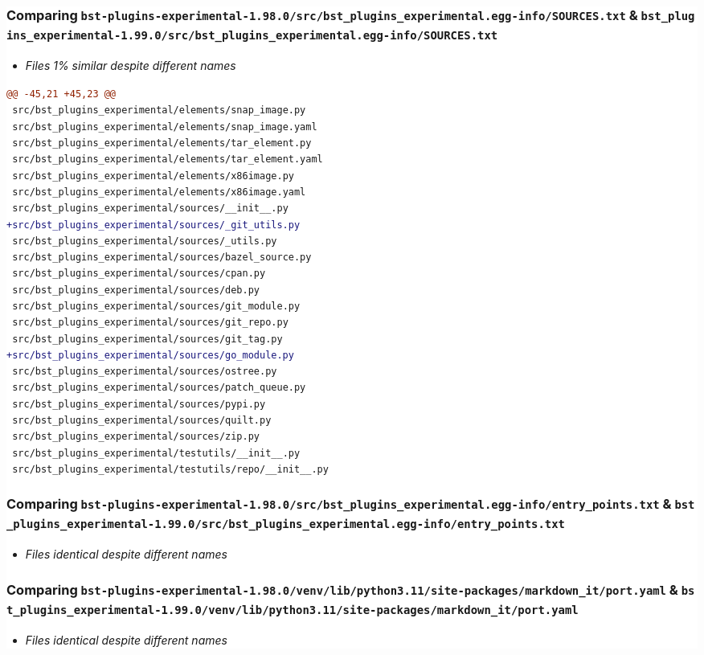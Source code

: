 ### Comparing `bst-plugins-experimental-1.98.0/src/bst_plugins_experimental.egg-info/SOURCES.txt` & `bst_plugins_experimental-1.99.0/src/bst_plugins_experimental.egg-info/SOURCES.txt`

 * *Files 1% similar despite different names*

```diff
@@ -45,21 +45,23 @@
 src/bst_plugins_experimental/elements/snap_image.py
 src/bst_plugins_experimental/elements/snap_image.yaml
 src/bst_plugins_experimental/elements/tar_element.py
 src/bst_plugins_experimental/elements/tar_element.yaml
 src/bst_plugins_experimental/elements/x86image.py
 src/bst_plugins_experimental/elements/x86image.yaml
 src/bst_plugins_experimental/sources/__init__.py
+src/bst_plugins_experimental/sources/_git_utils.py
 src/bst_plugins_experimental/sources/_utils.py
 src/bst_plugins_experimental/sources/bazel_source.py
 src/bst_plugins_experimental/sources/cpan.py
 src/bst_plugins_experimental/sources/deb.py
 src/bst_plugins_experimental/sources/git_module.py
 src/bst_plugins_experimental/sources/git_repo.py
 src/bst_plugins_experimental/sources/git_tag.py
+src/bst_plugins_experimental/sources/go_module.py
 src/bst_plugins_experimental/sources/ostree.py
 src/bst_plugins_experimental/sources/patch_queue.py
 src/bst_plugins_experimental/sources/pypi.py
 src/bst_plugins_experimental/sources/quilt.py
 src/bst_plugins_experimental/sources/zip.py
 src/bst_plugins_experimental/testutils/__init__.py
 src/bst_plugins_experimental/testutils/repo/__init__.py
```

### Comparing `bst-plugins-experimental-1.98.0/src/bst_plugins_experimental.egg-info/entry_points.txt` & `bst_plugins_experimental-1.99.0/src/bst_plugins_experimental.egg-info/entry_points.txt`

 * *Files identical despite different names*

### Comparing `bst-plugins-experimental-1.98.0/venv/lib/python3.11/site-packages/markdown_it/port.yaml` & `bst_plugins_experimental-1.99.0/venv/lib/python3.11/site-packages/markdown_it/port.yaml`

 * *Files identical despite different names*

